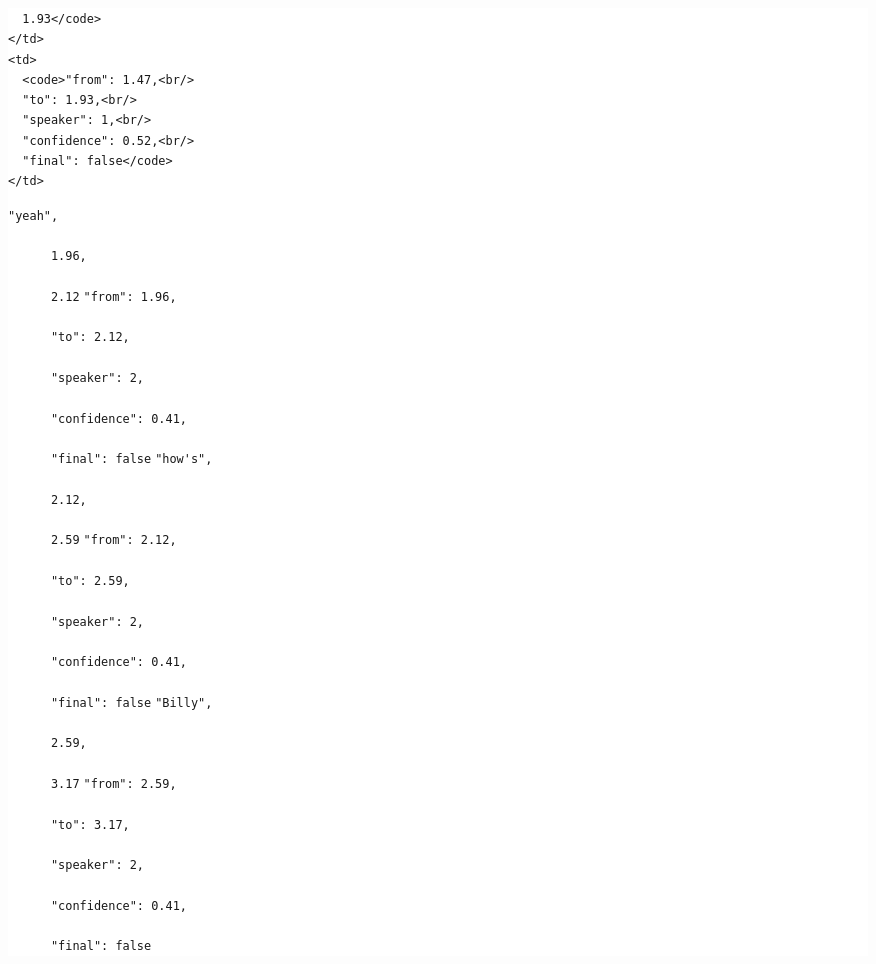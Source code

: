       1.93</code>
    </td>
    <td>
      <code>"from": 1.47,<br/>
      "to": 1.93,<br/>
      "speaker": 1,<br/>
      "confidence": 0.52,<br/>
      "final": false</code>
    </td>
  </tr>
  <tr>
    <td style="vertical-align:top">
      <code>"yeah",<br/>
      1.96,<br/>
      2.12</code>
    </td>
    <td>
      <code>"from": 1.96,<br/>
      "to": 2.12,<br/>
      "speaker": 2,<br/>
      "confidence": 0.41,<br/>
      "final": false</code>
    </td>
  </tr>
  <tr>
    <td style="vertical-align:top">
      <code>"how's",<br/>
      2.12,<br/>
      2.59</code>
    </td>
    <td>
      <code>"from": 2.12,<br/>
      "to": 2.59,<br/>
      "speaker": 2,<br/>
      "confidence": 0.41,<br/>
      "final": false</code>
    </td>
  </tr>
  <tr>
    <td style="vertical-align:top">
      <code>"Billy",<br/>
      2.59,<br/>
      3.17</code>
    </td>
    <td>
      <code>"from": 2.59,<br/>
      "to": 3.17,<br/>
      "speaker": 2,<br/>
      "confidence": 0.41,<br/>
      "final": false</code>
    </td>
  </tr>
</table>
